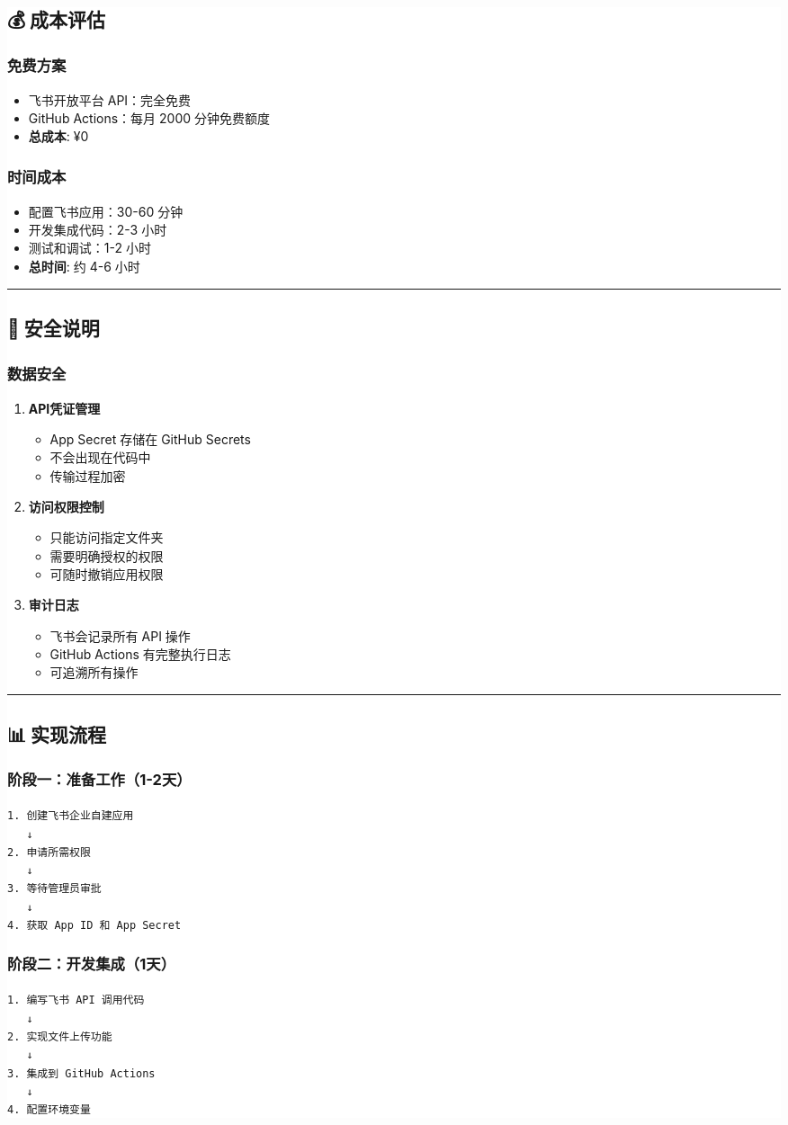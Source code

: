 ## 💰 成本评估

### 免费方案
- 飞书开放平台 API：完全免费
- GitHub Actions：每月 2000 分钟免费额度
- **总成本**: ¥0

### 时间成本
- 配置飞书应用：30-60 分钟
- 开发集成代码：2-3 小时
- 测试和调试：1-2 小时
- **总时间**: 约 4-6 小时

---

## 🔐 安全说明

### 数据安全
1. **API凭证管理**
   - App Secret 存储在 GitHub Secrets
   - 不会出现在代码中
   - 传输过程加密

2. **访问权限控制**
   - 只能访问指定文件夹
   - 需要明确授权的权限
   - 可随时撤销应用权限

3. **审计日志**
   - 飞书会记录所有 API 操作
   - GitHub Actions 有完整执行日志
   - 可追溯所有操作

---

## 📊 实现流程

### 阶段一：准备工作（1-2天）
```
1. 创建飞书企业自建应用
   ↓
2. 申请所需权限
   ↓
3. 等待管理员审批
   ↓
4. 获取 App ID 和 App Secret
```

### 阶段二：开发集成（1天）
```
1. 编写飞书 API 调用代码
   ↓
2. 实现文件上传功能
   ↓
3. 集成到 GitHub Actions
   ↓
4. 配置环境变量
```
